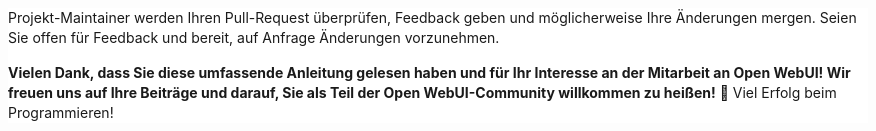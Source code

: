    Projekt-Maintainer werden Ihren Pull-Request überprüfen, Feedback geben und möglicherweise Ihre Änderungen mergen. Seien Sie offen für Feedback und bereit, auf Anfrage Änderungen vorzunehmen.

**Vielen Dank, dass Sie diese umfassende Anleitung gelesen haben und für Ihr Interesse an der Mitarbeit an Open WebUI! Wir freuen uns auf Ihre Beiträge und darauf, Sie als Teil der Open WebUI-Community willkommen zu heißen!** 🎉 Viel Erfolg beim Programmieren!
